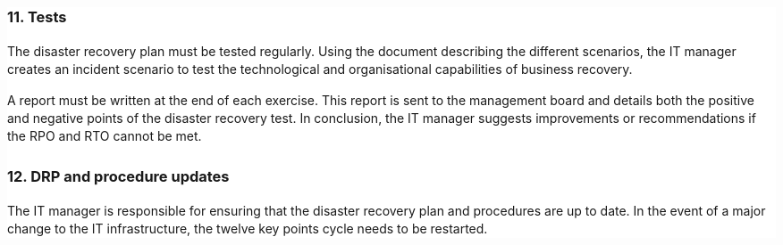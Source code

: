 ### 11. Tests
The disaster recovery plan must be tested regularly. Using the document describing the different scenarios, the IT manager creates an incident scenario to test the technological and organisational capabilities of business recovery.

A report must be written at the end of each exercise. This report is sent to the management board and details both the positive and negative points of the disaster recovery test. In conclusion, the IT manager suggests improvements or recommendations if the RPO and RTO cannot be met.

### 12. DRP and procedure updates
The IT manager is responsible for ensuring that the disaster recovery plan and procedures are up to date. In the event of a major change to the IT infrastructure, the twelve key points cycle needs to be restarted.
